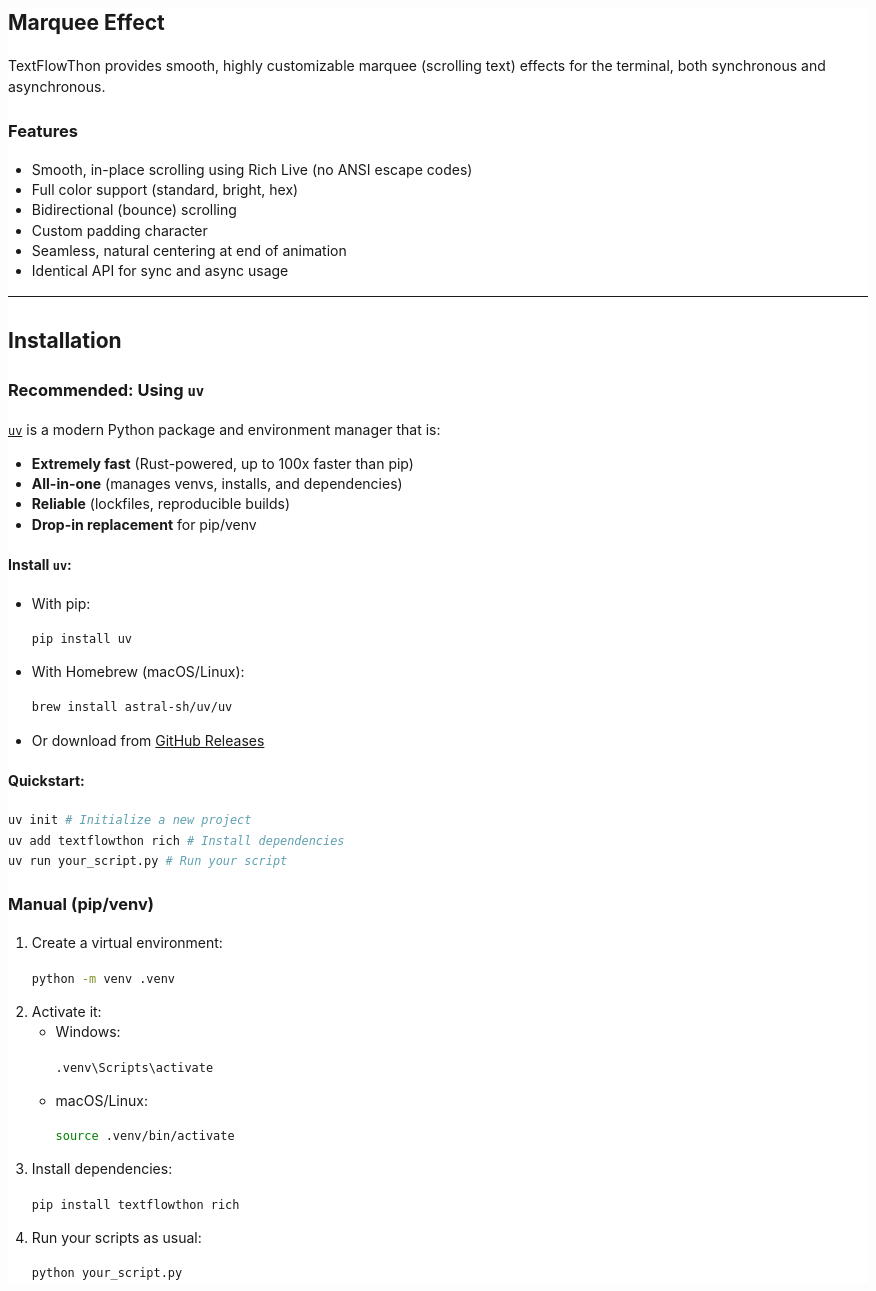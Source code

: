 ## Marquee Effect

TextFlowThon provides smooth, highly customizable marquee (scrolling text) effects for the terminal, both synchronous and asynchronous.

### Features
- Smooth, in-place scrolling using Rich Live (no ANSI escape codes)
- Full color support (standard, bright, hex)
- Bidirectional (bounce) scrolling
- Custom padding character
- Seamless, natural centering at end of animation
- Identical API for sync and async usage

---

## Installation

### Recommended: Using `uv`

[`uv`](https://github.com/astral-sh/uv) is a modern Python package and environment manager that is:
- **Extremely fast** (Rust-powered, up to 100x faster than pip)
- **All-in-one** (manages venvs, installs, and dependencies)
- **Reliable** (lockfiles, reproducible builds)
- **Drop-in replacement** for pip/venv

#### Install `uv`:
- With pip:
  ```sh
  pip install uv
  ```
- With Homebrew (macOS/Linux):
  ```sh
  brew install astral-sh/uv/uv
  ```
- Or download from [GitHub Releases](https://github.com/astral-sh/uv/releases)

#### Quickstart:
```sh
uv init # Initialize a new project
uv add textflowthon rich # Install dependencies
uv run your_script.py # Run your script
```

### Manual (pip/venv)

1. Create a virtual environment:
   ```sh
   python -m venv .venv
   ```
2. Activate it:
   - Windows:
     ```sh
     .venv\Scripts\activate
     ```
   - macOS/Linux:
     ```sh
     source .venv/bin/activate
     ```
3. Install dependencies:
   ```sh
   pip install textflowthon rich
   ```
4. Run your scripts as usual:
   ```sh
   python your_script.py
   ```